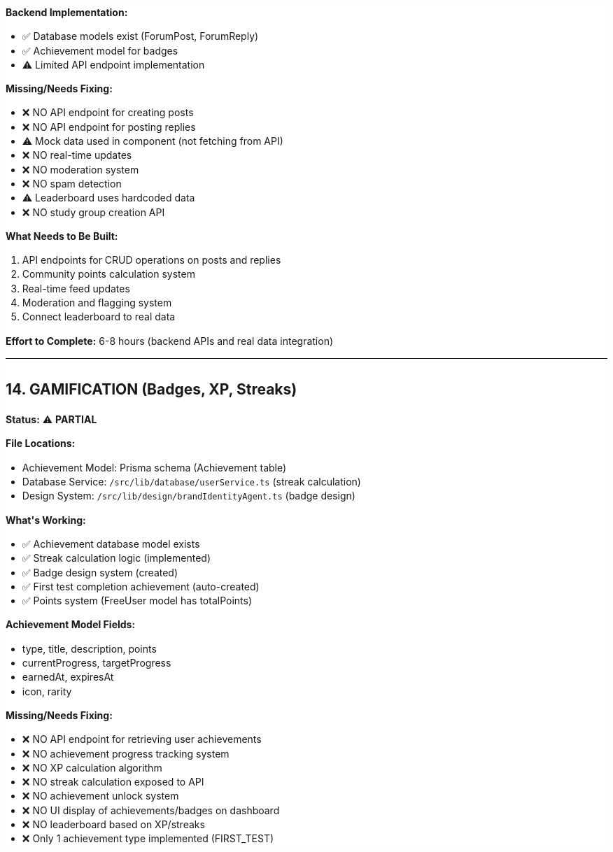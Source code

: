 **Backend Implementation:**

- ✅ Database models exist (ForumPost, ForumReply)
- ✅ Achievement model for badges
- ⚠️ Limited API endpoint implementation

**Missing/Needs Fixing:**

- ❌ NO API endpoint for creating posts
- ❌ NO API endpoint for posting replies
- ⚠️ Mock data used in component (not fetching from API)
- ❌ NO real-time updates
- ❌ NO moderation system
- ❌ NO spam detection
- ⚠️ Leaderboard uses hardcoded data
- ❌ NO study group creation API

**What Needs to Be Built:**

1. API endpoints for CRUD operations on posts and replies
2. Community points calculation system
3. Real-time feed updates
4. Moderation and flagging system
5. Connect leaderboard to real data

**Effort to Complete:** 6-8 hours (backend APIs and real data integration)

---

## 14. GAMIFICATION (Badges, XP, Streaks)

**Status:** ⚠️ **PARTIAL**

**File Locations:**

- Achievement Model: Prisma schema (Achievement table)
- Database Service: `/src/lib/database/userService.ts` (streak calculation)
- Design System: `/src/lib/design/brandIdentityAgent.ts` (badge design)

**What's Working:**

- ✅ Achievement database model exists
- ✅ Streak calculation logic (implemented)
- ✅ Badge design system (created)
- ✅ First test completion achievement (auto-created)
- ✅ Points system (FreeUser model has totalPoints)

**Achievement Model Fields:**

- type, title, description, points
- currentProgress, targetProgress
- earnedAt, expiresAt
- icon, rarity

**Missing/Needs Fixing:**

- ❌ NO API endpoint for retrieving user achievements
- ❌ NO achievement progress tracking system
- ❌ NO XP calculation algorithm
- ❌ NO streak calculation exposed to API
- ❌ NO achievement unlock system
- ❌ NO UI display of achievements/badges on dashboard
- ❌ NO leaderboard based on XP/streaks
- ❌ Only 1 achievement type implemented (FIRST_TEST)
